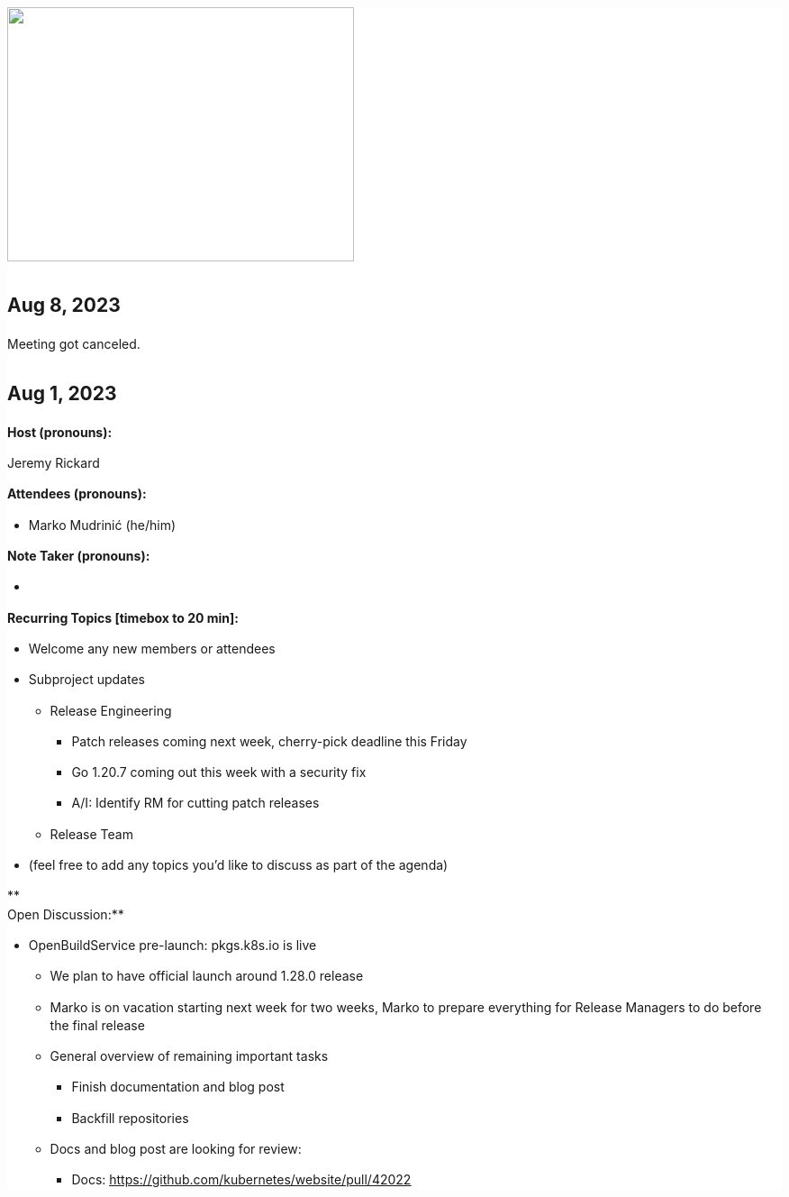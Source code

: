 <img src="media/image1.png" style="width:4.00521in;height:2.93528in" />

## Aug 8, 2023

Meeting got canceled.

## Aug 1, 2023

**Host (pronouns):**

Jeremy Rickard

**Attendees (pronouns):**

- Marko Mudrinić (he/him)

**Note Taker (pronouns):**

- 

**Recurring Topics \[timebox to 20 min\]:**

- Welcome any new members or attendees

- Subproject updates

  - Release Engineering

    - Patch releases coming next week, cherry-pick deadline this Friday

    - Go 1.20.7 coming out this week with a security fix

    - A/I: Identify RM for cutting patch releases

  - Release Team

- (feel free to add any topics you’d like to discuss as part of the
  agenda)

**  
Open Discussion:**

- OpenBuildService pre-launch: pkgs.k8s.io is live

  - We plan to have official launch around 1.28.0 release

  - Marko is on vacation starting next week for two weeks, Marko to
    prepare everything for Release Managers to do before the final
    release

  - General overview of remaining important tasks

    - Finish documentation and blog post

    - Backfill repositories

  - Docs and blog post are looking for review:

    - Docs:
      [<u>https://github.com/kubernetes/website/pull/42022</u>](https://github.com/kubernetes/website/pull/42022)
